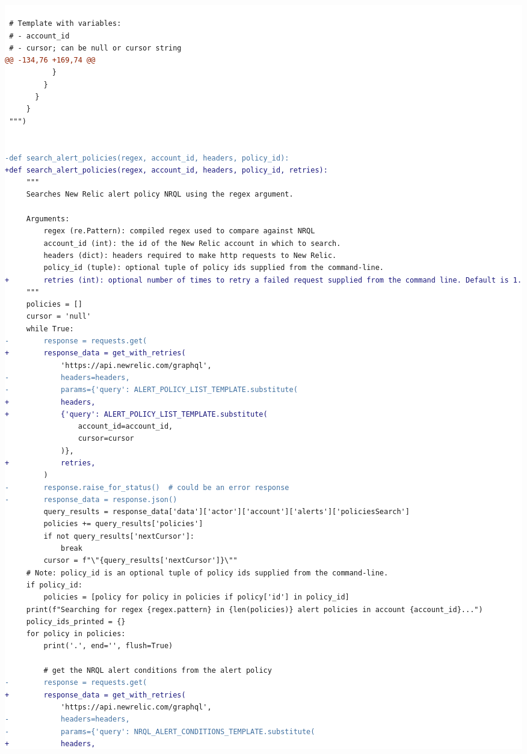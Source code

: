```diff
 
 # Template with variables:
 # - account_id
 # - cursor; can be null or cursor string
@@ -134,76 +169,74 @@
           }
         }
       }
     }
 """)
 
 
-def search_alert_policies(regex, account_id, headers, policy_id):
+def search_alert_policies(regex, account_id, headers, policy_id, retries):
     """
     Searches New Relic alert policy NRQL using the regex argument.
 
     Arguments:
         regex (re.Pattern): compiled regex used to compare against NRQL
         account_id (int): the id of the New Relic account in which to search.
         headers (dict): headers required to make http requests to New Relic.
         policy_id (tuple): optional tuple of policy ids supplied from the command-line.
+        retries (int): optional number of times to retry a failed request supplied from the command line. Default is 1.
     """
     policies = []
     cursor = 'null'
     while True:
-        response = requests.get(
+        response_data = get_with_retries(
             'https://api.newrelic.com/graphql',
-            headers=headers,
-            params={'query': ALERT_POLICY_LIST_TEMPLATE.substitute(
+            headers,
+            {'query': ALERT_POLICY_LIST_TEMPLATE.substitute(
                 account_id=account_id,
                 cursor=cursor
             )},
+            retries,
         )
-        response.raise_for_status()  # could be an error response
-        response_data = response.json()
         query_results = response_data['data']['actor']['account']['alerts']['policiesSearch']
         policies += query_results['policies']
         if not query_results['nextCursor']:
             break
         cursor = f"\"{query_results['nextCursor']}\""
     # Note: policy_id is an optional tuple of policy ids supplied from the command-line.
     if policy_id:
         policies = [policy for policy in policies if policy['id'] in policy_id]
     print(f"Searching for regex {regex.pattern} in {len(policies)} alert policies in account {account_id}...")
     policy_ids_printed = {}
     for policy in policies:
         print('.', end='', flush=True)
 
         # get the NRQL alert conditions from the alert policy
-        response = requests.get(
+        response_data = get_with_retries(
             'https://api.newrelic.com/graphql',
-            headers=headers,
-            params={'query': NRQL_ALERT_CONDITIONS_TEMPLATE.substitute(
+            headers,
```